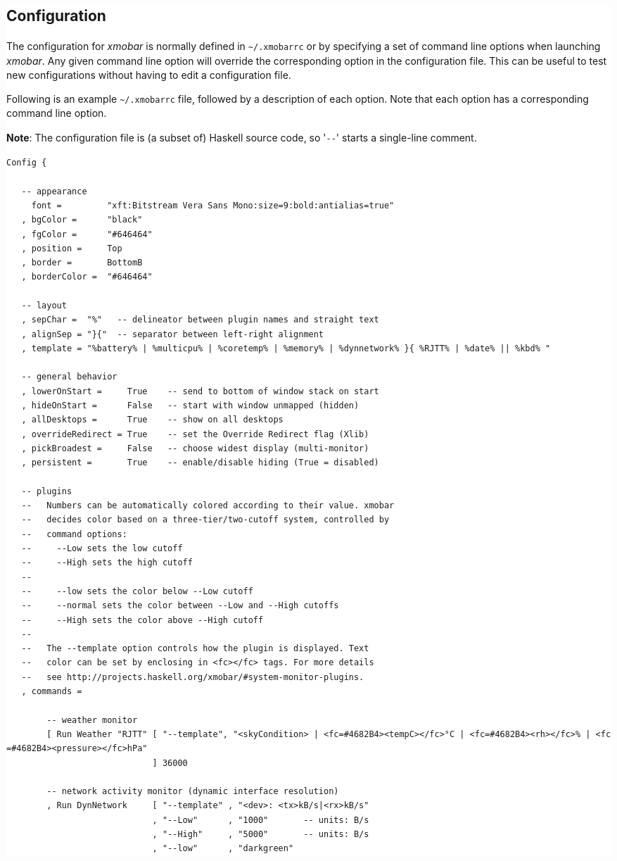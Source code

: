 ## Configuration

The configuration for *xmobar* is normally defined in `~/.xmobarrc` or by specifying a set of command line options when launching *xmobar*. Any given command line option will override the corresponding option in the configuration file. This can be useful to test new configurations without having to edit a configuration file.

Following is an example `~/.xmobarrc` file, followed by a description of each option. Note that each option has a corresponding command line option.

**Note**: The configuration file is (a subset of) Haskell source code, so '`--`' starts a single-line comment.

```
Config { 

   -- appearance
     font =         "xft:Bitstream Vera Sans Mono:size=9:bold:antialias=true"
   , bgColor =      "black"
   , fgColor =      "#646464"
   , position =     Top
   , border =       BottomB
   , borderColor =  "#646464"

   -- layout
   , sepChar =  "%"   -- delineator between plugin names and straight text
   , alignSep = "}{"  -- separator between left-right alignment
   , template = "%battery% | %multicpu% | %coretemp% | %memory% | %dynnetwork% }{ %RJTT% | %date% || %kbd% "

   -- general behavior
   , lowerOnStart =     True    -- send to bottom of window stack on start
   , hideOnStart =      False   -- start with window unmapped (hidden)
   , allDesktops =      True    -- show on all desktops
   , overrideRedirect = True    -- set the Override Redirect flag (Xlib)
   , pickBroadest =     False   -- choose widest display (multi-monitor)
   , persistent =       True    -- enable/disable hiding (True = disabled)

   -- plugins
   --   Numbers can be automatically colored according to their value. xmobar
   --   decides color based on a three-tier/two-cutoff system, controlled by
   --   command options:
   --     --Low sets the low cutoff
   --     --High sets the high cutoff
   --
   --     --low sets the color below --Low cutoff
   --     --normal sets the color between --Low and --High cutoffs
   --     --High sets the color above --High cutoff
   --
   --   The --template option controls how the plugin is displayed. Text
   --   color can be set by enclosing in <fc></fc> tags. For more details
   --   see http://projects.haskell.org/xmobar/#system-monitor-plugins.
   , commands = 

        -- weather monitor
        [ Run Weather "RJTT" [ "--template", "<skyCondition> | <fc=#4682B4><tempC></fc>°C | <fc=#4682B4><rh></fc>% | <fc=#4682B4><pressure></fc>hPa"
                             ] 36000

        -- network activity monitor (dynamic interface resolution)
        , Run DynNetwork     [ "--template" , "<dev>: <tx>kB/s|<rx>kB/s"
                             , "--Low"      , "1000"       -- units: B/s
                             , "--High"     , "5000"       -- units: B/s
                             , "--low"      , "darkgreen"
```